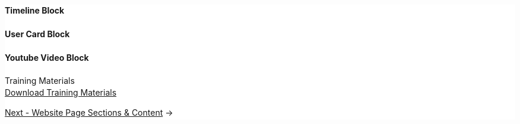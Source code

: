 #### Timeline Block
<video width="100%" height="500" controls>
  <source src="https://hash-media.s3.ap-southeast-1.amazonaws.com/training_videos/hashcms5/blocks/blocks_timeline.mp4" type="video/mp4">
</video>

#### User Card Block
<video width="100%" height="500" controls>
  <source src="https://hash-media.s3.ap-southeast-1.amazonaws.com/training_videos/hashcms5/blocks/blocks_user_card.mp4" type="video/mp4">
</video>

#### Youtube Video Block
<video width="100%" height="500" controls>
  <source src="https://hash-media.s3.ap-southeast-1.amazonaws.com/training_videos/hashcms5/blocks/blocks_youtube_video.mp4" type="video/mp4">
</video>

Training Materials </br>
[Download Training Materials](https://hash-media.s3.ap-southeast-1.amazonaws.com/localcouncil_trainings/Training+Materials.zip "Download Training Materials")

[Next - Website Page Sections & Content](page-sections-content.md) ->